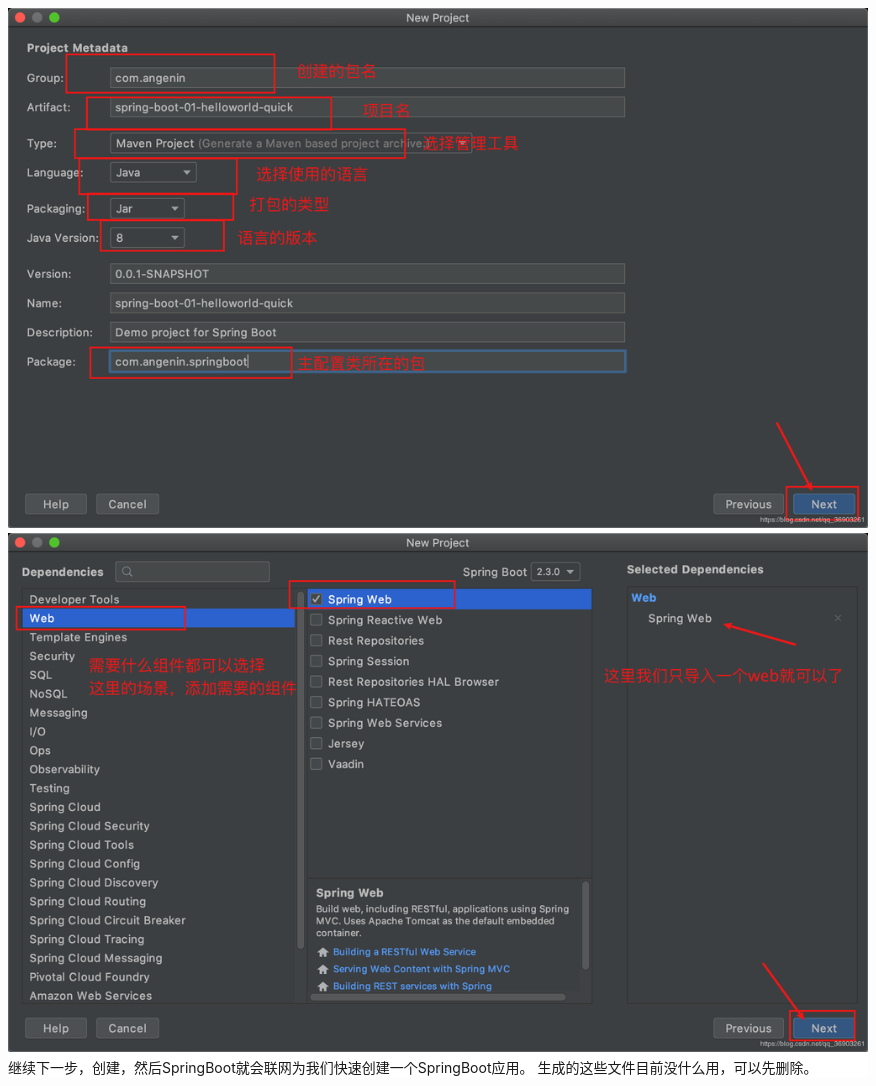    ![在这里插入图片描述](img/20200515230147739.png)
   ![在这里插入图片描述](img/20200515230525395.png)
   继续下一步，创建，然后SpringBoot就会联网为我们快速创建一个SpringBoot应用。
   生成的这些文件目前没什么用，可以先删除。